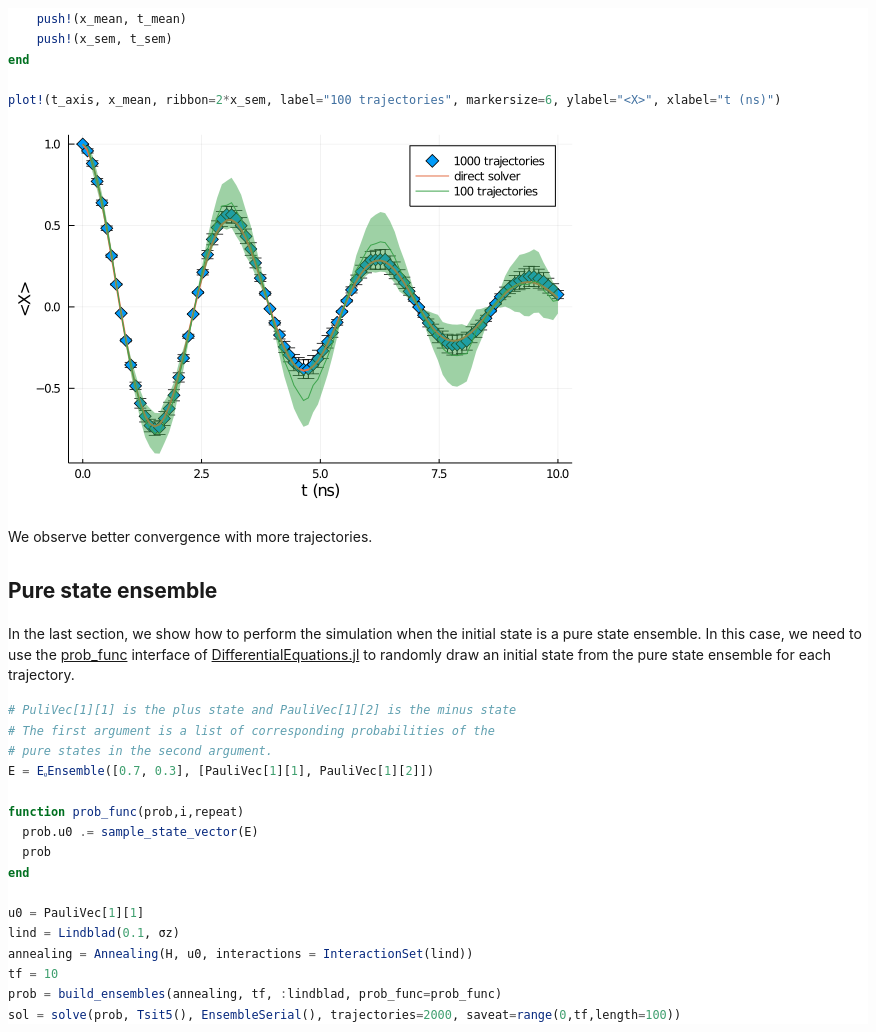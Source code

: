 ```julia
    push!(x_mean, t_mean)
    push!(x_sem, t_sem)
end

plot!(t_axis, x_mean, ribbon=2*x_sem, label="100 trajectories", markersize=6, ylabel="<X>", xlabel="t (ns)")
```

![](figures/06-lindblad_equation_8_1.png)


We observe better convergence with more trajectories.

## Pure state ensemble
In the last section, we show how to perform the simulation when the initial state is a pure state ensemble. In this case, we need to use the [prob_func](https://diffeq.sciml.ai/stable/features/ensemble/) interface of [DifferentialEquations.jl](https://diffeq.sciml.ai/stable/) to randomly draw an initial state from the pure state ensemble for each trajectory.

```julia
# PuliVec[1][1] is the plus state and PauliVec[1][2] is the minus state
# The first argument is a list of corresponding probabilities of the
# pure states in the second argument. 
E = EᵨEnsemble([0.7, 0.3], [PauliVec[1][1], PauliVec[1][2]])

function prob_func(prob,i,repeat)
  prob.u0 .= sample_state_vector(E)
  prob
end

u0 = PauliVec[1][1]
lind = Lindblad(0.1, σz)
annealing = Annealing(H, u0, interactions = InteractionSet(lind))
tf = 10
prob = build_ensembles(annealing, tf, :lindblad, prob_func=prob_func)
sol = solve(prob, Tsit5(), EnsembleSerial(), trajectories=2000, saveat=range(0,tf,length=100))
```
